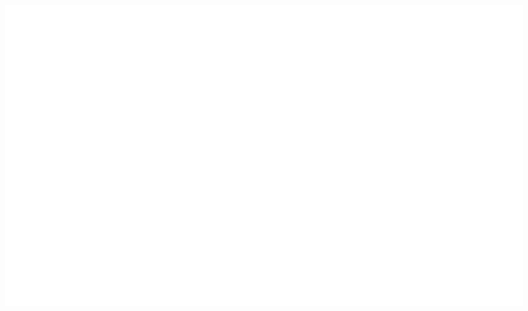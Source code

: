 
</head>
<body >
    <div id="e484785269524ff487cfaf09f02f1597" class="chart-container" style="width:900px; height:500px; "></div>
    <script>
        var chart_e484785269524ff487cfaf09f02f1597 = echarts.init(
            document.getElementById('e484785269524ff487cfaf09f02f1597'), 'white', {renderer: 'canvas'});
        var option_e484785269524ff487cfaf09f02f1597 = {
    "animation": true,
    "animationThreshold": 2000,
    "animationDuration": 1000,
    "animationEasing": "cubicOut",
    "animationDelay": 0,
    "animationDurationUpdate": 300,
    "animationEasingUpdate": "cubicOut",
    "animationDelayUpdate": 0,
    "aria": {
        "enabled": false
    },
    "color": [
        "#5470c6",
        "#91cc75",
        "#fac858",
        "#ee6666",
        "#73c0de",
        "#3ba272",
        "#fc8452",
        "#9a60b4",
        "#ea7ccc"
    ],
    "series": [
        {
            "type": "heatmap",
            "coordinateSystem": "geo",
            "data": [
                {
                    "name": "\u4f18\u8863\u5e93\u4e03\u5b9d\u51ef\u5fb7\u5e97",
                    "value": [
                        121.348318,
                        31.17132,
                        2
                    ]
                },
                {
                    "name": "\u4f18\u8863\u5e93\u4e0a\u6d77\u957f\u6cf0\u5e7f\u573a\u5e97",
                    "value": [
                        121.607512,
                        31.210366,
                        3
                    ]
                },
                {
                    "name": "\u4f18\u8863\u5e93\u4e94\u89d2\u573a\u53c8\u4e00\u57ce\u5e97",
                    "value": [
                        121.521831,
                        31.307534000000004,
                        2
                    ]
                },
                {
                    "name": "\u4f18\u8863\u5e93\u4e94\u89d2\u573a\u5e97",
                    "value": [
                        121.52031399999998,